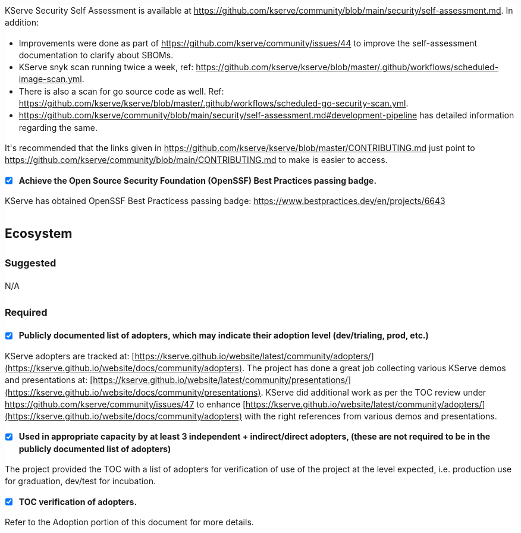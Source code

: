 

KServe Security Self Assessment is available at <https://github.com/kserve/community/blob/main/security/self-assessment.md>. In addition:

- Improvements were done as part of <https://github.com/kserve/community/issues/44> to improve the self-assessment documentation to clarify about SBOMs.
- KServe snyk scan running twice a week, ref: <https://github.com/kserve/kserve/blob/master/.github/workflows/scheduled-image-scan.yml>.
- There is also a scan for go source code as well. Ref: <https://github.com/kserve/kserve/blob/master/.github/workflows/scheduled-go-security-scan.yml>.
- <https://github.com/kserve/community/blob/main/security/self-assessment.md#development-pipeline> has detailed information regarding the same.

It's recommended that the links given in <https://github.com/kserve/kserve/blob/master/CONTRIBUTING.md> just point to <https://github.com/kserve/community/blob/main/CONTRIBUTING.md> to make is easier to access.

- [x] **Achieve the Open Source Security Foundation (OpenSSF) Best Practices passing badge.**



KServe has obtained OpenSSF Best Practicess passing badge: https://www.bestpractices.dev/en/projects/6643

## Ecosystem

### Suggested

N/A

### Required

- [x] **Publicly documented list of adopters, which may indicate their adoption level (dev/trialing, prod, etc.)**


KServe adopters are tracked at: [https://kserve.github.io/website/latest/community/adopters/](https://kserve.github.io/website/docs/community/adopters).
The project has done a great job collecting various KServe demos and presentations at: [https://kserve.github.io/website/latest/community/presentations/](https://kserve.github.io/website/docs/community/presentations).
KServe did additional work as per the TOC review under <https://github.com/kserve/community/issues/47> to enhance [https://kserve.github.io/website/latest/community/adopters/](https://kserve.github.io/website/docs/community/adopters) with the right references from various demos and presentations.

- [x] **Used in appropriate capacity by at least 3 independent + indirect/direct adopters, (these are not required to be in the publicly documented list of adopters)**



The project provided the TOC with a list of adopters for verification of use of the project at the level expected, i.e. production use for graduation, dev/test for incubation.

- [x] **TOC verification of adopters.**



Refer to the Adoption portion of this document for more details.
